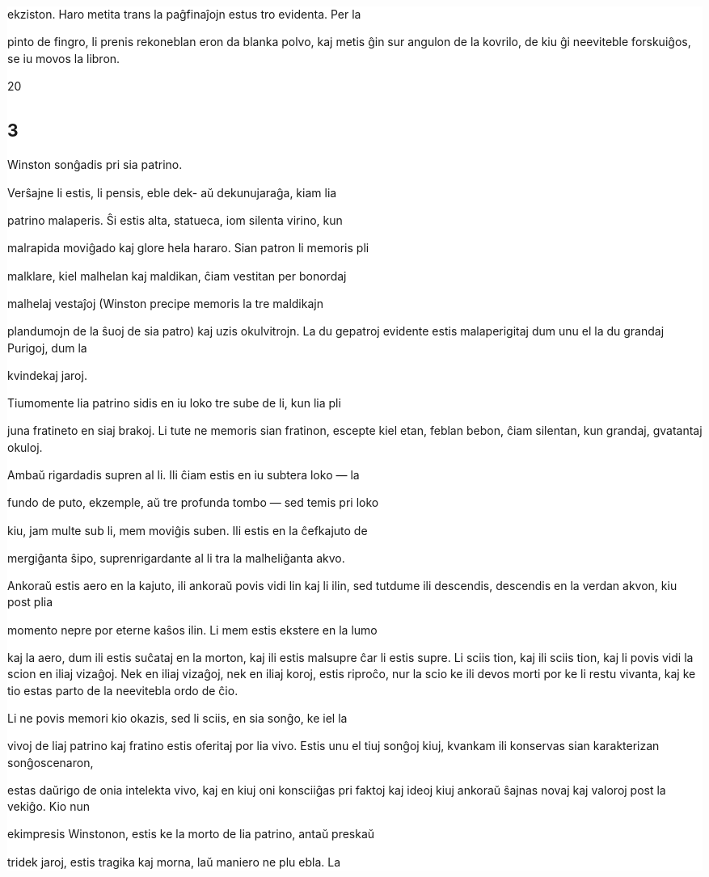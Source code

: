 ekziston. Haro metita trans la paĝfinaĵojn estus tro evidenta. Per la

pinto de fingro, li prenis rekoneblan eron da blanka polvo, kaj metis ĝin sur angulon de la kovrilo, de kiu ĝi neeviteble forskuiĝos, se iu movos la libron. 

20



## **3**

Winston sonĝadis pri sia patrino. 

Verŝajne li estis, li pensis, eble dek- aŭ dekunujaraĝa, kiam lia

patrino malaperis. Ŝi estis alta, statueca, iom silenta virino, kun

malrapida moviĝado kaj glore hela hararo. Sian patron li memoris pli

malklare, kiel malhelan kaj maldikan, ĉiam vestitan per bonordaj

malhelaj vestaĵoj \(Winston precipe memoris la tre maldikajn

plandumojn de la ŝuoj de sia patro\) kaj uzis okulvitrojn. La du gepatroj evidente estis malaperigitaj dum unu el la du grandaj Purigoj, dum la

kvindekaj jaroj. 

Tiumomente lia patrino sidis en iu loko tre sube de li, kun lia pli

juna fratineto en siaj brakoj. Li tute ne memoris sian fratinon, escepte kiel etan, feblan bebon, ĉiam silentan, kun grandaj, gvatantaj okuloj. 

Ambaŭ rigardadis supren al li. Ili ĉiam estis en iu subtera loko — la

fundo de puto, ekzemple, aŭ tre profunda tombo — sed temis pri loko

kiu, jam multe sub li, mem moviĝis suben. Ili estis en la ĉefkajuto de

mergiĝanta ŝipo, suprenrigardante al li tra la malheliĝanta akvo. 

Ankoraŭ estis aero en la kajuto, ili ankoraŭ povis vidi lin kaj li ilin, sed tutdume ili descendis, descendis en la verdan akvon, kiu post plia

momento nepre por eterne kaŝos ilin. Li mem estis ekstere en la lumo

kaj la aero, dum ili estis suĉataj en la morton, kaj ili estis malsupre ĉar li estis supre. Li sciis tion, kaj ili sciis tion, kaj li povis vidi la scion en iliaj vizaĝoj. Nek en iliaj vizaĝoj, nek en iliaj koroj, estis riproĉo, nur la scio ke ili devos morti por ke li restu vivanta, kaj ke tio estas parto de la neevitebla ordo de ĉio. 

Li ne povis memori kio okazis, sed li sciis, en sia sonĝo, ke iel la

vivoj de liaj patrino kaj fratino estis oferitaj por lia vivo. Estis unu el tiuj sonĝoj kiuj, kvankam ili konservas sian karakterizan sonĝoscenaron, 

estas daŭrigo de onia intelekta vivo, kaj en kiuj oni konsciiĝas pri faktoj kaj ideoj kiuj ankoraŭ ŝajnas novaj kaj valoroj post la vekiĝo. Kio nun

ekimpresis Winstonon, estis ke la morto de lia patrino, antaŭ preskaŭ

tridek jaroj, estis tragika kaj morna, laŭ maniero ne plu ebla. La
